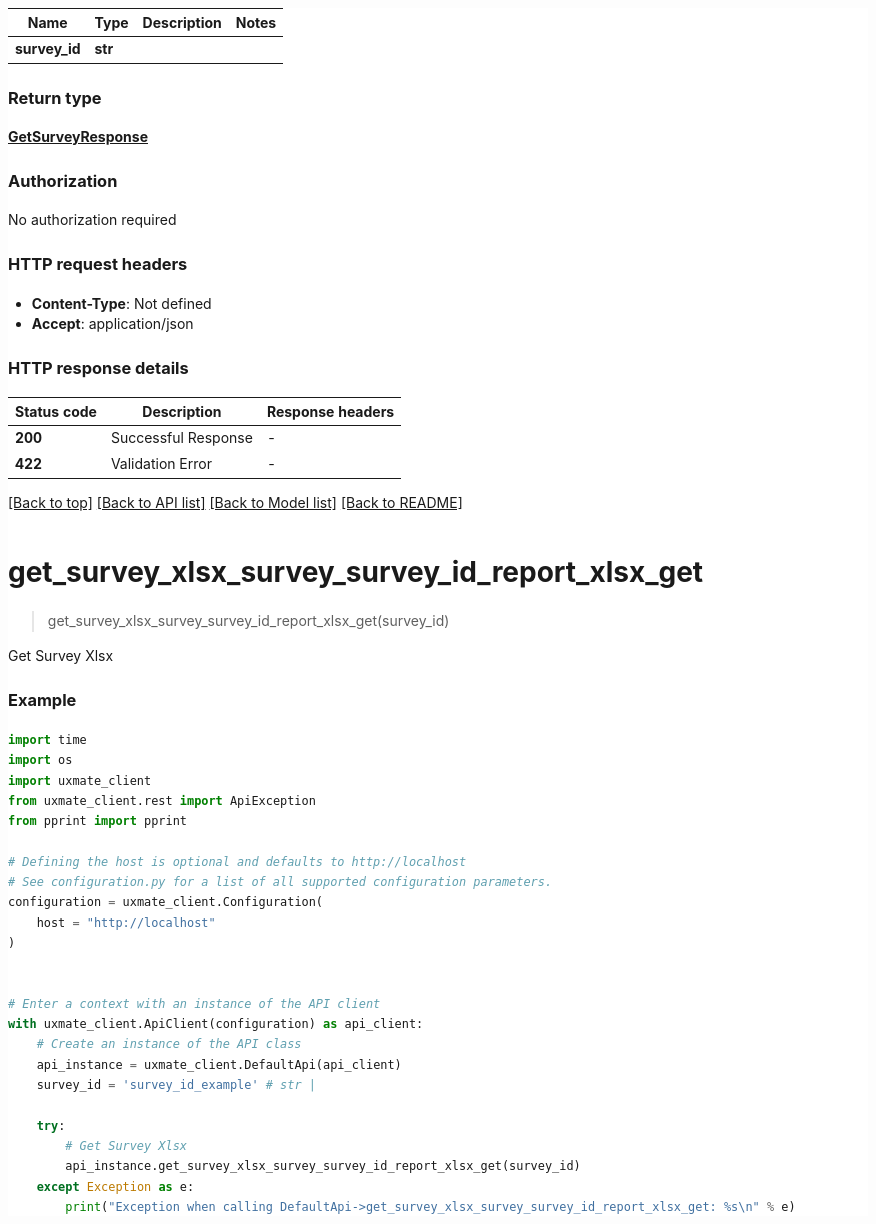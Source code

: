 Name | Type | Description  | Notes
------------- | ------------- | ------------- | -------------
 **survey_id** | **str**|  | 

### Return type

[**GetSurveyResponse**](GetSurveyResponse.md)

### Authorization

No authorization required

### HTTP request headers

 - **Content-Type**: Not defined
 - **Accept**: application/json

### HTTP response details
| Status code | Description | Response headers |
|-------------|-------------|------------------|
**200** | Successful Response |  -  |
**422** | Validation Error |  -  |

[[Back to top]](#) [[Back to API list]](../README.md#documentation-for-api-endpoints) [[Back to Model list]](../README.md#documentation-for-models) [[Back to README]](../README.md)

# **get_survey_xlsx_survey_survey_id_report_xlsx_get**
> get_survey_xlsx_survey_survey_id_report_xlsx_get(survey_id)

Get Survey Xlsx

### Example

```python
import time
import os
import uxmate_client
from uxmate_client.rest import ApiException
from pprint import pprint

# Defining the host is optional and defaults to http://localhost
# See configuration.py for a list of all supported configuration parameters.
configuration = uxmate_client.Configuration(
    host = "http://localhost"
)


# Enter a context with an instance of the API client
with uxmate_client.ApiClient(configuration) as api_client:
    # Create an instance of the API class
    api_instance = uxmate_client.DefaultApi(api_client)
    survey_id = 'survey_id_example' # str | 

    try:
        # Get Survey Xlsx
        api_instance.get_survey_xlsx_survey_survey_id_report_xlsx_get(survey_id)
    except Exception as e:
        print("Exception when calling DefaultApi->get_survey_xlsx_survey_survey_id_report_xlsx_get: %s\n" % e)
```

